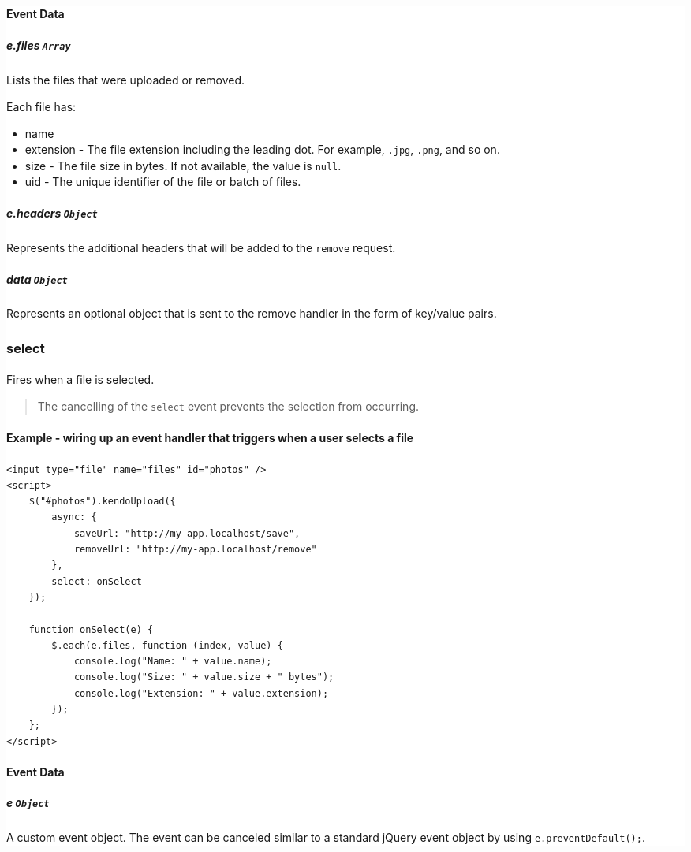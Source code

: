 #### Event Data

##### e.files `Array`

Lists the files that were uploaded or removed.

Each file has:

* name
* extension - The file extension including the leading dot. For example, `.jpg`, `.png`, and so on.
* size - The file size in bytes. If not available, the value is `null`.
* uid - The unique identifier of the file or batch of files.

##### e.headers `Object`

Represents the additional headers that will be added to the `remove` request.

##### data `Object`

Represents an optional object that is sent to the remove handler in the form of key/value pairs.

### select

Fires when a file is selected.

> The cancelling of the `select` event prevents the selection from occurring.

#### Example - wiring up an event handler that triggers when a user selects a file

    <input type="file" name="files" id="photos" />
    <script>
        $("#photos").kendoUpload({
            async: {
                saveUrl: "http://my-app.localhost/save",
                removeUrl: "http://my-app.localhost/remove"
            },
            select: onSelect
        });

        function onSelect(e) {
            $.each(e.files, function (index, value) {
                console.log("Name: " + value.name);
                console.log("Size: " + value.size + " bytes");
                console.log("Extension: " + value.extension);
            });
        };
    </script>

#### Event Data

##### e `Object`

A custom event object. The event can be canceled similar to a standard jQuery event object by using `e.preventDefault();`.
